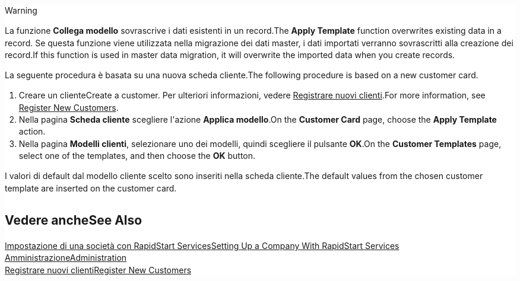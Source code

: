 > [!WARNING]  
> <span data-ttu-id="8e6f0-209">La funzione **Collega modello** sovrascrive i dati esistenti in un record.</span><span class="sxs-lookup"><span data-stu-id="8e6f0-209">The **Apply Template** function overwrites existing data in a record.</span></span> <span data-ttu-id="8e6f0-210">Se questa funzione viene utilizzata nella migrazione dei dati master, i dati importati verranno sovrascritti alla creazione dei record.</span><span class="sxs-lookup"><span data-stu-id="8e6f0-210">If this function is used in master data migration, it will overwrite the imported data when you create records.</span></span>

<span data-ttu-id="8e6f0-211">La seguente procedura è basata su una nuova scheda cliente.</span><span class="sxs-lookup"><span data-stu-id="8e6f0-211">The following procedure is based on a new customer card.</span></span>  

1. <span data-ttu-id="8e6f0-212">Creare un cliente</span><span class="sxs-lookup"><span data-stu-id="8e6f0-212">Create a customer.</span></span> <span data-ttu-id="8e6f0-213">Per ulteriori informazioni, vedere [Registrare nuovi clienti](sales-how-register-new-customers.md).</span><span class="sxs-lookup"><span data-stu-id="8e6f0-213">For more information, see [Register New Customers](sales-how-register-new-customers.md).</span></span>
2. <span data-ttu-id="8e6f0-214">Nella pagina **Scheda cliente** scegliere l'azione **Applica modello**.</span><span class="sxs-lookup"><span data-stu-id="8e6f0-214">On the **Customer Card** page, choose the **Apply Template** action.</span></span>  
3. <span data-ttu-id="8e6f0-215">Nella pagina **Modelli clienti**, selezionare uno dei modelli, quindi scegliere il pulsante **OK**.</span><span class="sxs-lookup"><span data-stu-id="8e6f0-215">On the **Customer Templates** page, select one of the templates, and then choose the **OK** button.</span></span>  

<span data-ttu-id="8e6f0-216">I valori di default dal modello cliente scelto sono inseriti nella scheda cliente.</span><span class="sxs-lookup"><span data-stu-id="8e6f0-216">The default values from the chosen customer template are inserted on the customer card.</span></span>

## <a name="see-also"></a><span data-ttu-id="8e6f0-217">Vedere anche</span><span class="sxs-lookup"><span data-stu-id="8e6f0-217">See Also</span></span>

[<span data-ttu-id="8e6f0-218">Impostazione di una società con RapidStart Services</span><span class="sxs-lookup"><span data-stu-id="8e6f0-218">Setting Up a Company With RapidStart Services</span></span>](admin-set-up-a-company-with-rapidstart.md)  
[<span data-ttu-id="8e6f0-219">Amministrazione</span><span class="sxs-lookup"><span data-stu-id="8e6f0-219">Administration</span></span>](admin-setup-and-administration.md)  
[<span data-ttu-id="8e6f0-220">Registrare nuovi clienti</span><span class="sxs-lookup"><span data-stu-id="8e6f0-220">Register New Customers</span></span>](sales-how-register-new-customers.md)  

